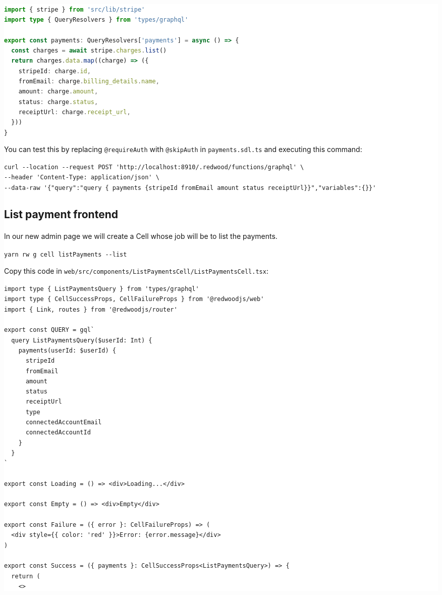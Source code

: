```ts
import { stripe } from 'src/lib/stripe'
import type { QueryResolvers } from 'types/graphql'

export const payments: QueryResolvers['payments'] = async () => {
  const charges = await stripe.charges.list()
  return charges.data.map((charge) => ({
    stripeId: charge.id,
    fromEmail: charge.billing_details.name,
    amount: charge.amount,
    status: charge.status,
    receiptUrl: charge.receipt_url,
  }))
}
```

You can test this by replacing `@requireAuth` with `@skipAuth` in `payments.sdl.ts` and executing this command:

```
curl --location --request POST 'http://localhost:8910/.redwood/functions/graphql' \
--header 'Content-Type: application/json' \
--data-raw '{"query":"query { payments {stripeId fromEmail amount status receiptUrl}}","variables":{}}'
```

## List payment frontend

In our new admin page we will create a Cell whose job will be to list the payments.

```
yarn rw g cell listPayments --list
```

Copy this code in `web/src/components/ListPaymentsCell/ListPaymentsCell.tsx`:

```tsx
import type { ListPaymentsQuery } from 'types/graphql'
import type { CellSuccessProps, CellFailureProps } from '@redwoodjs/web'
import { Link, routes } from '@redwoodjs/router'

export const QUERY = gql`
  query ListPaymentsQuery($userId: Int) {
    payments(userId: $userId) {
      stripeId
      fromEmail
      amount
      status
      receiptUrl
      type
      connectedAccountEmail
      connectedAccountId
    }
  }
`

export const Loading = () => <div>Loading...</div>

export const Empty = () => <div>Empty</div>

export const Failure = ({ error }: CellFailureProps) => (
  <div style={{ color: 'red' }}>Error: {error.message}</div>
)

export const Success = ({ payments }: CellSuccessProps<ListPaymentsQuery>) => {
  return (
    <>
```